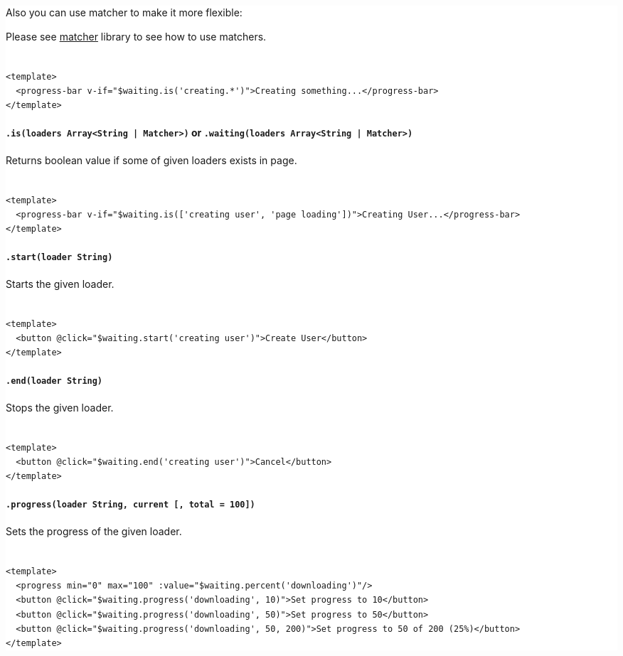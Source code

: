 Also you can use matcher to make it more flexible:

Please see [matcher](https://github.com/sindresorhus/matcher/) library to see how to use matchers.

```vue

<template>
  <progress-bar v-if="$waiting.is('creating.*')">Creating something...</progress-bar>
</template>
```

#### `.is(loaders Array<String | Matcher>)` or `.waiting(loaders Array<String | Matcher>)`

Returns boolean value if some of given loaders exists in page.

```vue

<template>
  <progress-bar v-if="$waiting.is(['creating user', 'page loading'])">Creating User...</progress-bar>
</template>
```

#### `.start(loader String)`

Starts the given loader.

```vue

<template>
  <button @click="$waiting.start('creating user')">Create User</button>
</template>
```

#### `.end(loader String)`

Stops the given loader.

```vue

<template>
  <button @click="$waiting.end('creating user')">Cancel</button>
</template>
```

#### `.progress(loader String, current [, total = 100])`

Sets the progress of the given loader.

```vue

<template>
  <progress min="0" max="100" :value="$waiting.percent('downloading')"/>
  <button @click="$waiting.progress('downloading', 10)">Set progress to 10</button>
  <button @click="$waiting.progress('downloading', 50)">Set progress to 50</button>
  <button @click="$waiting.progress('downloading', 50, 200)">Set progress to 50 of 200 (25%)</button>
</template>
```
